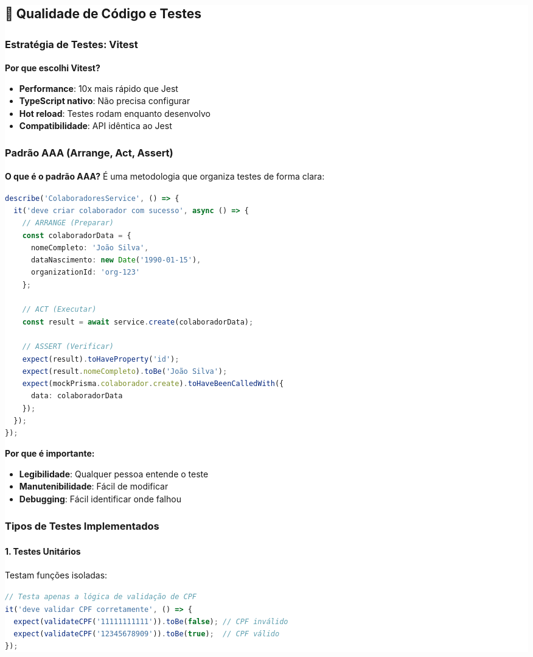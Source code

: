 
## 🧪 **Qualidade de Código e Testes**

### **Estratégia de Testes: Vitest**
**Por que escolhi Vitest?**
- **Performance**: 10x mais rápido que Jest
- **TypeScript nativo**: Não precisa configurar
- **Hot reload**: Testes rodam enquanto desenvolvo
- **Compatibilidade**: API idêntica ao Jest

### **Padrão AAA (Arrange, Act, Assert)**
**O que é o padrão AAA?**
É uma metodologia que organiza testes de forma clara:

```typescript
describe('ColaboradoresService', () => {
  it('deve criar colaborador com sucesso', async () => {
    // ARRANGE (Preparar)
    const colaboradorData = {
      nomeCompleto: 'João Silva',
      dataNascimento: new Date('1990-01-15'),
      organizationId: 'org-123'
    };
    
    // ACT (Executar)
    const result = await service.create(colaboradorData);
    
    // ASSERT (Verificar)
    expect(result).toHaveProperty('id');
    expect(result.nomeCompleto).toBe('João Silva');
    expect(mockPrisma.colaborador.create).toHaveBeenCalledWith({
      data: colaboradorData
    });
  });
});
```

**Por que é importante:**
- **Legibilidade**: Qualquer pessoa entende o teste
- **Manutenibilidade**: Fácil de modificar
- **Debugging**: Fácil identificar onde falhou

### **Tipos de Testes Implementados**

#### **1. Testes Unitários**
Testam funções isoladas:
```typescript
// Testa apenas a lógica de validação de CPF
it('deve validar CPF corretamente', () => {
  expect(validateCPF('11111111111')).toBe(false); // CPF inválido
  expect(validateCPF('12345678909')).toBe(true);  // CPF válido
});
```
